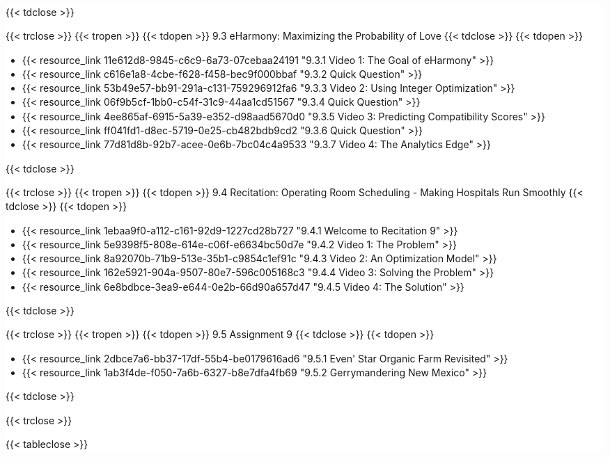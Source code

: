 
{{< tdclose >}}

{{< trclose >}}
{{< tropen >}}
{{< tdopen >}}
9.3 eHarmony: Maximizing the Probability of Love
{{< tdclose >}}
{{< tdopen >}}


*   {{< resource_link 11e612d8-9845-c6c9-6a73-07cebaa24191 "9.3.1 Video 1: The Goal of eHarmony" >}}
*   {{< resource_link c616e1a8-4cbe-f628-f458-bec9f000bbaf "9.3.2 Quick Question" >}}
*   {{< resource_link 53b49e57-bb91-291a-c131-759296912fa6 "9.3.3 Video 2: Using Integer Optimization" >}}
*   {{< resource_link 06f9b5cf-1bb0-c54f-31c9-44aa1cd51567 "9.3.4 Quick Question" >}}
*   {{< resource_link 4ee865af-6915-5a39-e352-d98aad5670d0 "9.3.5 Video 3: Predicting Compatibility Scores" >}}
*   {{< resource_link ff041fd1-d8ec-5719-0e25-cb482bdb9cd2 "9.3.6 Quick Question" >}}
*   {{< resource_link 77d81d8b-92b7-acee-0e6b-7bc04c4a9533 "9.3.7 Video 4: The Analytics Edge" >}}


{{< tdclose >}}

{{< trclose >}}
{{< tropen >}}
{{< tdopen >}}
9.4 Recitation: Operating Room Scheduling - Making Hospitals Run Smoothly
{{< tdclose >}}
{{< tdopen >}}


*   {{< resource_link 1ebaa9f0-a112-c161-92d9-1227cd28b727 "9.4.1 Welcome to Recitation 9" >}}
*   {{< resource_link 5e9398f5-808e-614e-c06f-e6634bc50d7e "9.4.2 Video 1: The Problem" >}}
*   {{< resource_link 8a92070b-71b9-513e-35b1-c9854c1ef91c "9.4.3 Video 2: An Optimization Model" >}}
*   {{< resource_link 162e5921-904a-9507-80e7-596c005168c3 "9.4.4 Video 3: Solving the Problem" >}}
*   {{< resource_link 6e8bdbce-3ea9-e644-0e2b-66d90a657d47 "9.4.5 Video 4: The Solution" >}}


{{< tdclose >}}

{{< trclose >}}
{{< tropen >}}
{{< tdopen >}}
9.5 Assignment 9
{{< tdclose >}}
{{< tdopen >}}


*   {{< resource_link 2dbce7a6-bb37-17df-55b4-be0179616ad6 "9.5.1 Even' Star Organic Farm Revisited" >}}
*   {{< resource_link 1ab3f4de-f050-7a6b-6327-b8e7dfa4fb69 "9.5.2 Gerrymandering New Mexico" >}}


{{< tdclose >}}

{{< trclose >}}

{{< tableclose >}}